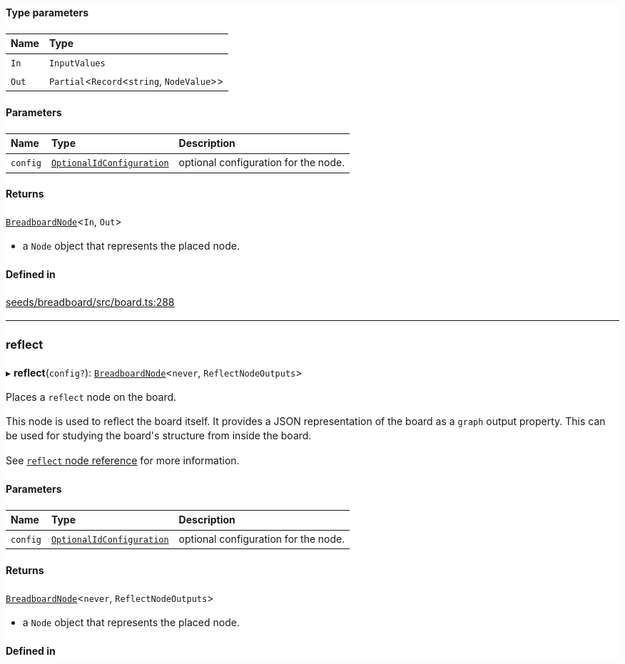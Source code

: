 #### Type parameters

| Name | Type |
| :------ | :------ |
| `In` | `InputValues` |
| `Out` | `Partial`<`Record`<`string`, `NodeValue`\>\> |

#### Parameters

| Name | Type | Description |
| :------ | :------ | :------ |
| `config` | [`OptionalIdConfiguration`](../modules.md#optionalidconfiguration) | optional configuration for the node. |

#### Returns

[`BreadboardNode`](../interfaces/BreadboardNode.md)<`In`, `Out`\>

- a `Node` object that represents the placed node.

#### Defined in

[seeds/breadboard/src/board.ts:288](https://github.com/Chizobaonorh/labs-prototypes/blob/464607e/seeds/breadboard/src/board.ts#L288)

___

### reflect

▸ **reflect**(`config?`): [`BreadboardNode`](../interfaces/BreadboardNode.md)<`never`, `ReflectNodeOutputs`\>

Places a `reflect` node on the board.

This node is used to reflect the board itself. It provides a JSON
representation of the board as a `graph` output property. This can be
used for studying the board's structure from inside the board.

See [`reflect` node reference](https://github.com/google/labs-prototypes/blob/main/seeds/breadboard/docs/nodes.md#reflect) for more information.

#### Parameters

| Name | Type | Description |
| :------ | :------ | :------ |
| `config` | [`OptionalIdConfiguration`](../modules.md#optionalidconfiguration) | optional configuration for the node. |

#### Returns

[`BreadboardNode`](../interfaces/BreadboardNode.md)<`never`, `ReflectNodeOutputs`\>

- a `Node` object that represents the placed node.

#### Defined in
